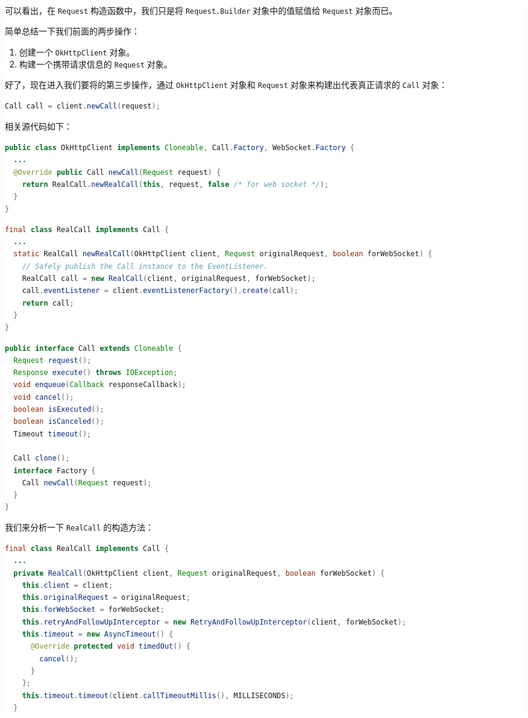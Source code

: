 可以看出，在 `Request` 构造函数中，我们只是将 `Request.Builder` 对象中的值赋值给 `Request` 对象而已。

简单总结一下我们前面的两步操作：
1. 创建一个 `OkHttpClient` 对象。
2. 构建一个携带请求信息的 `Request` 对象。

好了，现在进入我们要将的第三步操作，通过 `OkHttpClient` 对象和 `Request` 对象来构建出代表真正请求的 `Call` 对象：

```java
Call call = client.newCall(request);
```

相关源代码如下：

```java
public class OkHttpClient implements Cloneable, Call.Factory, WebSocket.Factory {
  ...
  @Override public Call newCall(Request request) {
    return RealCall.newRealCall(this, request, false /* for web socket */);
  }
}
```

```java
final class RealCall implements Call {
  ...
  static RealCall newRealCall(OkHttpClient client, Request originalRequest, boolean forWebSocket) {
    // Safely publish the Call instance to the EventListener.
    RealCall call = new RealCall(client, originalRequest, forWebSocket);
    call.eventListener = client.eventListenerFactory().create(call);
    return call;
  }
}
```

```java
public interface Call extends Cloneable {
  Request request();
  Response execute() throws IOException;
  void enqueue(Callback responseCallback);
  void cancel();
  boolean isExecuted();
  boolean isCanceled();
  Timeout timeout();

  Call clone();
  interface Factory {
    Call newCall(Request request);
  }
}
```

我们来分析一下 `RealCall` 的构造方法：

```java
final class RealCall implements Call {
  ...
  private RealCall(OkHttpClient client, Request originalRequest, boolean forWebSocket) {
    this.client = client;
    this.originalRequest = originalRequest;
    this.forWebSocket = forWebSocket;
    this.retryAndFollowUpInterceptor = new RetryAndFollowUpInterceptor(client, forWebSocket);
    this.timeout = new AsyncTimeout() {
      @Override protected void timedOut() {
        cancel();
      }
    };
    this.timeout.timeout(client.callTimeoutMillis(), MILLISECONDS);
  }
```